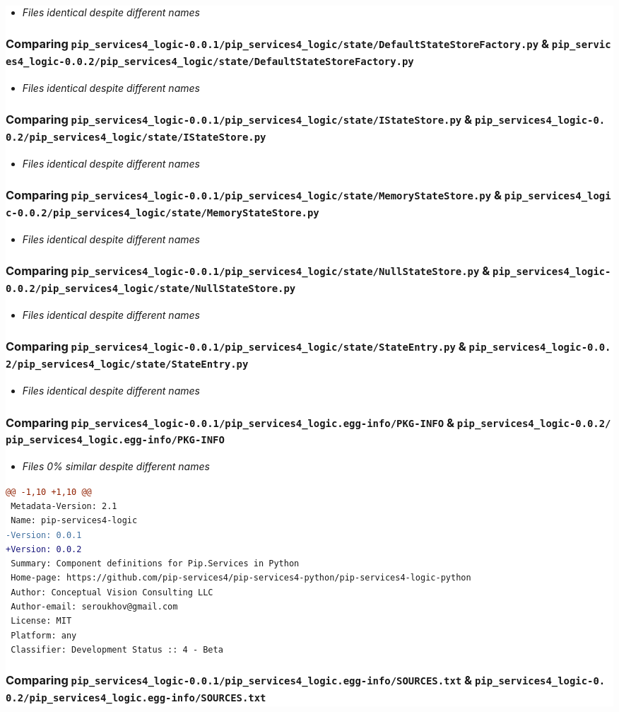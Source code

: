  * *Files identical despite different names*

### Comparing `pip_services4_logic-0.0.1/pip_services4_logic/state/DefaultStateStoreFactory.py` & `pip_services4_logic-0.0.2/pip_services4_logic/state/DefaultStateStoreFactory.py`

 * *Files identical despite different names*

### Comparing `pip_services4_logic-0.0.1/pip_services4_logic/state/IStateStore.py` & `pip_services4_logic-0.0.2/pip_services4_logic/state/IStateStore.py`

 * *Files identical despite different names*

### Comparing `pip_services4_logic-0.0.1/pip_services4_logic/state/MemoryStateStore.py` & `pip_services4_logic-0.0.2/pip_services4_logic/state/MemoryStateStore.py`

 * *Files identical despite different names*

### Comparing `pip_services4_logic-0.0.1/pip_services4_logic/state/NullStateStore.py` & `pip_services4_logic-0.0.2/pip_services4_logic/state/NullStateStore.py`

 * *Files identical despite different names*

### Comparing `pip_services4_logic-0.0.1/pip_services4_logic/state/StateEntry.py` & `pip_services4_logic-0.0.2/pip_services4_logic/state/StateEntry.py`

 * *Files identical despite different names*

### Comparing `pip_services4_logic-0.0.1/pip_services4_logic.egg-info/PKG-INFO` & `pip_services4_logic-0.0.2/pip_services4_logic.egg-info/PKG-INFO`

 * *Files 0% similar despite different names*

```diff
@@ -1,10 +1,10 @@
 Metadata-Version: 2.1
 Name: pip-services4-logic
-Version: 0.0.1
+Version: 0.0.2
 Summary: Component definitions for Pip.Services in Python
 Home-page: https://github.com/pip-services4/pip-services4-python/pip-services4-logic-python
 Author: Conceptual Vision Consulting LLC
 Author-email: seroukhov@gmail.com
 License: MIT
 Platform: any
 Classifier: Development Status :: 4 - Beta
```

### Comparing `pip_services4_logic-0.0.1/pip_services4_logic.egg-info/SOURCES.txt` & `pip_services4_logic-0.0.2/pip_services4_logic.egg-info/SOURCES.txt`
